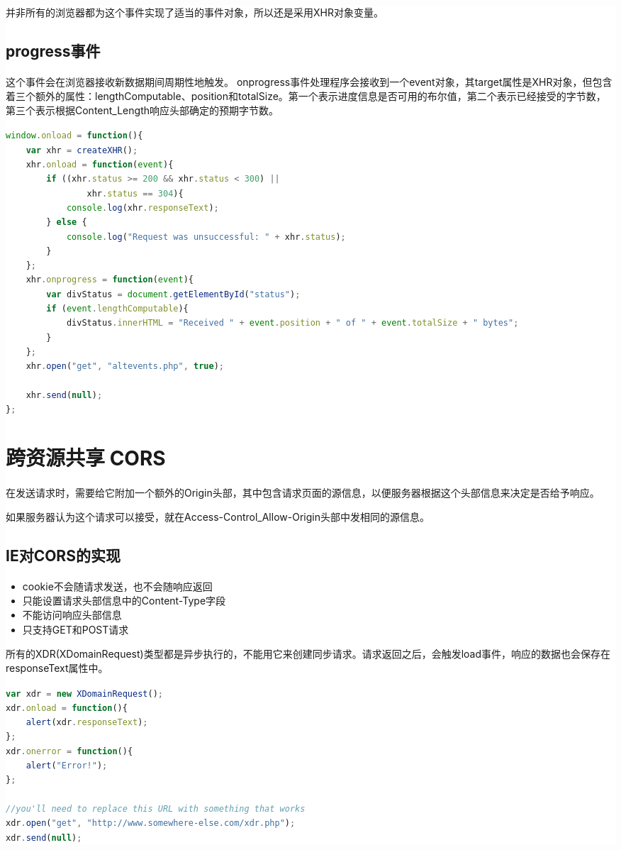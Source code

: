 ```javascript
```
并非所有的浏览器都为这个事件实现了适当的事件对象，所以还是采用XHR对象变量。

## progress事件
这个事件会在浏览器接收新数据期间周期性地触发。
onprogress事件处理程序会接收到一个event对象，其target属性是XHR对象，但包含着三个额外的属性：lengthComputable、position和totalSize。第一个表示进度信息是否可用的布尔值，第二个表示已经接受的字节数，第三个表示根据Content_Length响应头部确定的预期字节数。
```javascript
window.onload = function(){
    var xhr = createXHR();        
    xhr.onload = function(event){
        if ((xhr.status >= 200 && xhr.status < 300) || 
                xhr.status == 304){
            console.log(xhr.responseText);
        } else {
            console.log("Request was unsuccessful: " + xhr.status);
        }
    };
    xhr.onprogress = function(event){
        var divStatus = document.getElementById("status");
        if (event.lengthComputable){
            divStatus.innerHTML = "Received " + event.position + " of " + event.totalSize + " bytes";
        }
    };
    xhr.open("get", "altevents.php", true);

    xhr.send(null);
};
```

# 跨资源共享 CORS
在发送请求时，需要给它附加一个额外的Origin头部，其中包含请求页面的源信息，以便服务器根据这个头部信息来决定是否给予响应。

如果服务器认为这个请求可以接受，就在Access-Control_Allow-Origin头部中发相同的源信息。

## IE对CORS的实现
- cookie不会随请求发送，也不会随响应返回
- 只能设置请求头部信息中的Content-Type字段
- 不能访问响应头部信息
- 只支持GET和POST请求

所有的XDR(XDomainRequest)类型都是异步执行的，不能用它来创建同步请求。请求返回之后，会触发load事件，响应的数据也会保存在responseText属性中。

```javascript
var xdr = new XDomainRequest();
xdr.onload = function(){
    alert(xdr.responseText);
};
xdr.onerror = function(){
    alert("Error!");
};

//you'll need to replace this URL with something that works
xdr.open("get", "http://www.somewhere-else.com/xdr.php");
xdr.send(null);    
```
